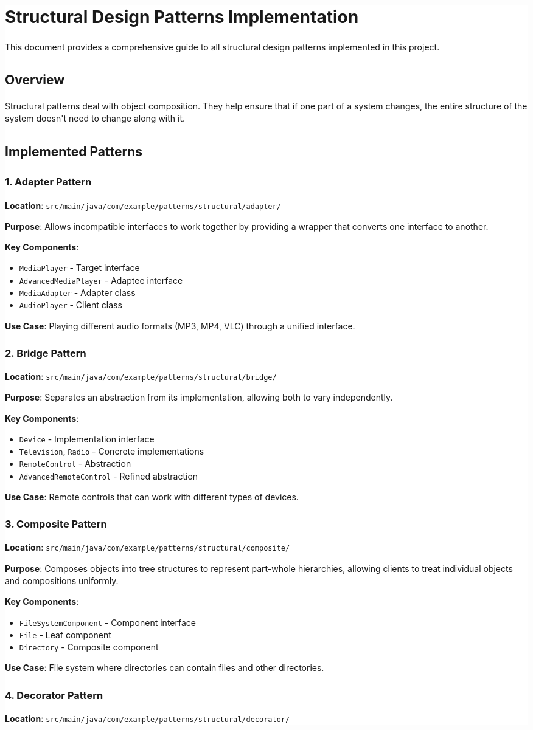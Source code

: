 # Structural Design Patterns Implementation

This document provides a comprehensive guide to all structural design patterns implemented in this project.

## Overview

Structural patterns deal with object composition. They help ensure that if one part of a system changes, the entire structure of the system doesn't need to change along with it.

## Implemented Patterns

### 1. Adapter Pattern
**Location**: `src/main/java/com/example/patterns/structural/adapter/`

**Purpose**: Allows incompatible interfaces to work together by providing a wrapper that converts one interface to another.

**Key Components**:
- `MediaPlayer` - Target interface
- `AdvancedMediaPlayer` - Adaptee interface  
- `MediaAdapter` - Adapter class
- `AudioPlayer` - Client class

**Use Case**: Playing different audio formats (MP3, MP4, VLC) through a unified interface.

### 2. Bridge Pattern
**Location**: `src/main/java/com/example/patterns/structural/bridge/`

**Purpose**: Separates an abstraction from its implementation, allowing both to vary independently.

**Key Components**:
- `Device` - Implementation interface
- `Television`, `Radio` - Concrete implementations
- `RemoteControl` - Abstraction
- `AdvancedRemoteControl` - Refined abstraction

**Use Case**: Remote controls that can work with different types of devices.

### 3. Composite Pattern
**Location**: `src/main/java/com/example/patterns/structural/composite/`

**Purpose**: Composes objects into tree structures to represent part-whole hierarchies, allowing clients to treat individual objects and compositions uniformly.

**Key Components**:
- `FileSystemComponent` - Component interface
- `File` - Leaf component
- `Directory` - Composite component

**Use Case**: File system where directories can contain files and other directories.

### 4. Decorator Pattern
**Location**: `src/main/java/com/example/patterns/structural/decorator/`
